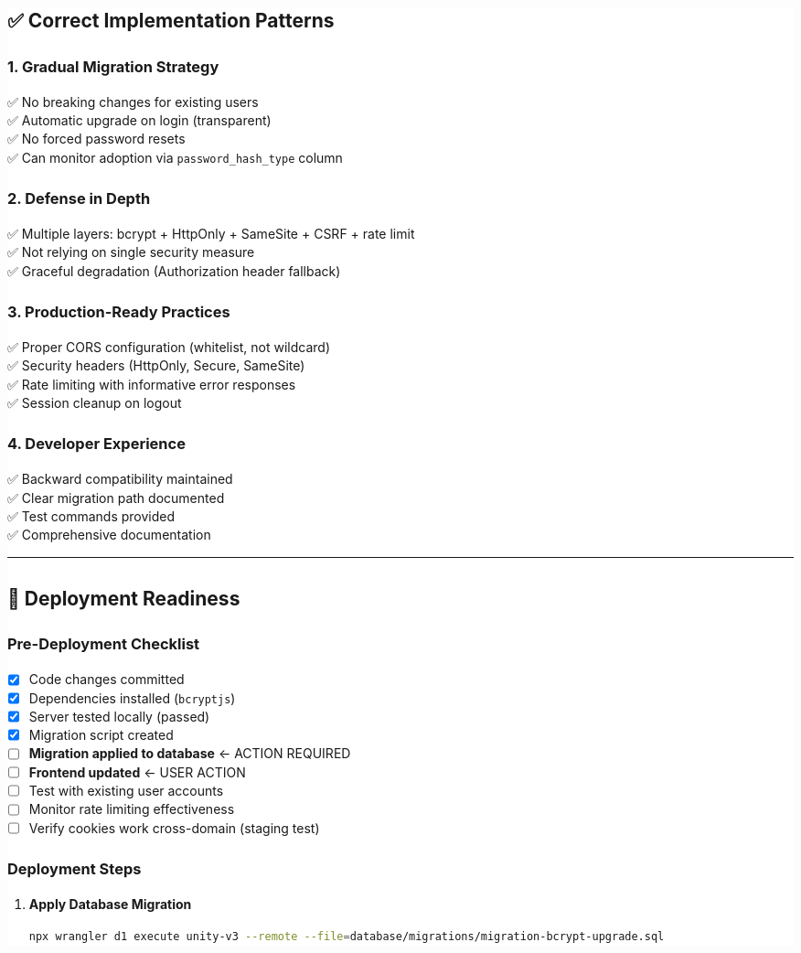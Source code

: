 
## ✅ Correct Implementation Patterns

### 1. Gradual Migration Strategy

✅ No breaking changes for existing users  
✅ Automatic upgrade on login (transparent)  
✅ No forced password resets  
✅ Can monitor adoption via `password_hash_type` column

### 2. Defense in Depth

✅ Multiple layers: bcrypt + HttpOnly + SameSite + CSRF + rate limit  
✅ Not relying on single security measure  
✅ Graceful degradation (Authorization header fallback)

### 3. Production-Ready Practices

✅ Proper CORS configuration (whitelist, not wildcard)  
✅ Security headers (HttpOnly, Secure, SameSite)  
✅ Rate limiting with informative error responses  
✅ Session cleanup on logout

### 4. Developer Experience

✅ Backward compatibility maintained  
✅ Clear migration path documented  
✅ Test commands provided  
✅ Comprehensive documentation

---

## 🚀 Deployment Readiness

### Pre-Deployment Checklist

- [x] Code changes committed
- [x] Dependencies installed (`bcryptjs`)
- [x] Server tested locally (passed)
- [x] Migration script created
- [ ] **Migration applied to database** ← ACTION REQUIRED
- [ ] **Frontend updated** ← USER ACTION
- [ ] Test with existing user accounts
- [ ] Monitor rate limiting effectiveness
- [ ] Verify cookies work cross-domain (staging test)

### Deployment Steps

1. **Apply Database Migration**

   ```bash
   npx wrangler d1 execute unity-v3 --remote --file=database/migrations/migration-bcrypt-upgrade.sql
   ```
